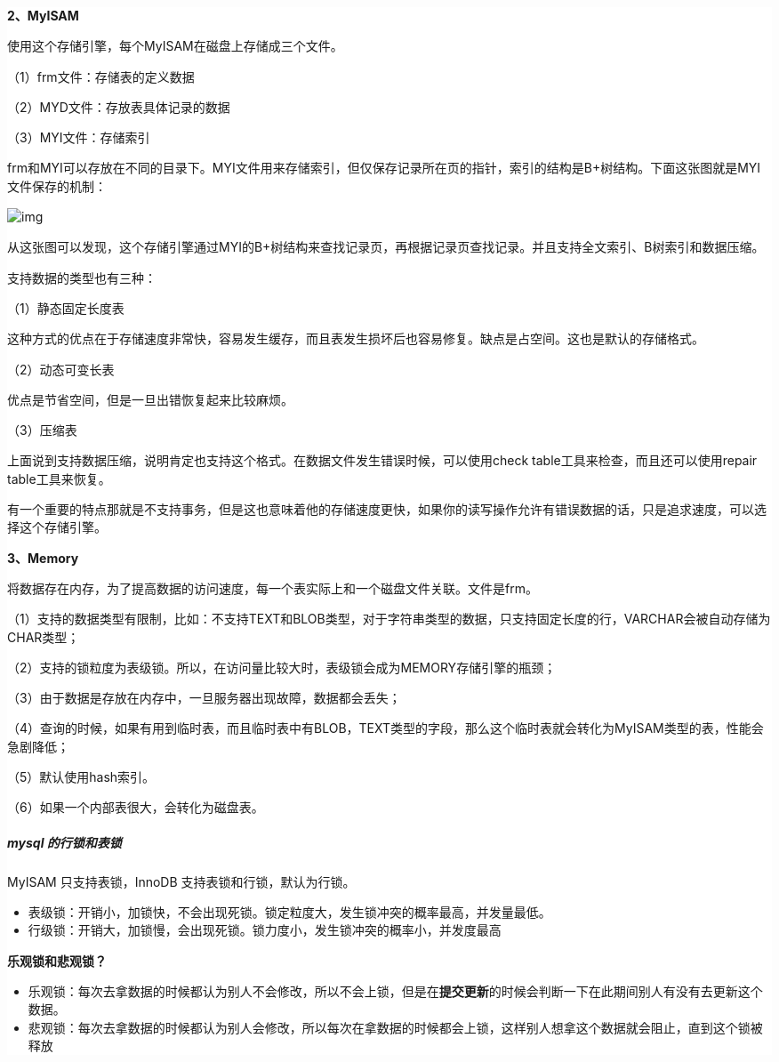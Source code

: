

**2、MyISAM**

使用这个存储引擎，每个MyISAM在磁盘上存储成三个文件。

（1）frm文件：存储表的定义数据

（2）MYD文件：存放表具体记录的数据

（3）MYI文件：存储索引

frm和MYI可以存放在不同的目录下。MYI文件用来存储索引，但仅保存记录所在页的指针，索引的结构是B+树结构。下面这张图就是MYI文件保存的机制：

![img](https://pics1.baidu.com/feed/f9198618367adab4d0c6e43a2953bb1a8601e4c7.jpeg?token=589182b3bf01e1fc9952977a8bedd815&s=E07C2072511FE1CC18C4DDCA020060B1)

从这张图可以发现，这个存储引擎通过MYI的B+树结构来查找记录页，再根据记录页查找记录。并且支持全文索引、B树索引和数据压缩。

支持数据的类型也有三种：

（1）静态固定长度表

这种方式的优点在于存储速度非常快，容易发生缓存，而且表发生损坏后也容易修复。缺点是占空间。这也是默认的存储格式。

（2）动态可变长表

优点是节省空间，但是一旦出错恢复起来比较麻烦。

（3）压缩表

上面说到支持数据压缩，说明肯定也支持这个格式。在数据文件发生错误时候，可以使用check table工具来检查，而且还可以使用repair table工具来恢复。

有一个重要的特点那就是不支持事务，但是这也意味着他的存储速度更快，如果你的读写操作允许有错误数据的话，只是追求速度，可以选择这个存储引擎。



**3、Memory**

将数据存在内存，为了提高数据的访问速度，每一个表实际上和一个磁盘文件关联。文件是frm。

（1）支持的数据类型有限制，比如：不支持TEXT和BLOB类型，对于字符串类型的数据，只支持固定长度的行，VARCHAR会被自动存储为CHAR类型；

（2）支持的锁粒度为表级锁。所以，在访问量比较大时，表级锁会成为MEMORY存储引擎的瓶颈；

（3）由于数据是存放在内存中，一旦服务器出现故障，数据都会丢失；

（4）查询的时候，如果有用到临时表，而且临时表中有BLOB，TEXT类型的字段，那么这个临时表就会转化为MyISAM类型的表，性能会急剧降低；

（5）默认使用hash索引。

（6）如果一个内部表很大，会转化为磁盘表。



##### **mysql 的行锁和表锁**

MyISAM 只支持表锁，InnoDB 支持表锁和行锁，默认为行锁。

- 表级锁：开销小，加锁快，不会出现死锁。锁定粒度大，发生锁冲突的概率最高，并发量最低。
- 行级锁：开销大，加锁慢，会出现死锁。锁力度小，发生锁冲突的概率小，并发度最高



**乐观锁和悲观锁？**

- 乐观锁：每次去拿数据的时候都认为别人不会修改，所以不会上锁，但是在**提交更新**的时候会判断一下在此期间别人有没有去更新这个数据。
- 悲观锁：每次去拿数据的时候都认为别人会修改，所以每次在拿数据的时候都会上锁，这样别人想拿这个数据就会阻止，直到这个锁被释放
